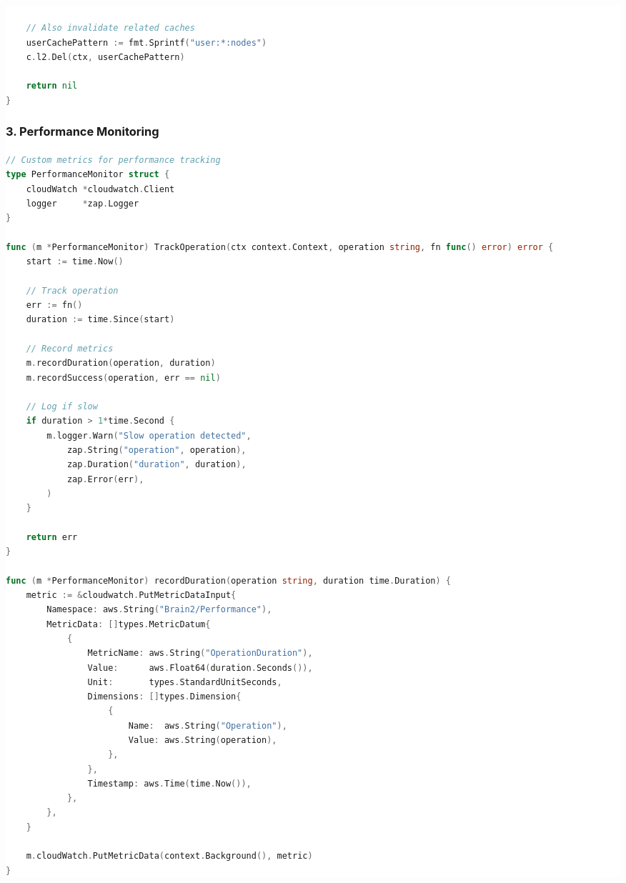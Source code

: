 ```go
    
    // Also invalidate related caches
    userCachePattern := fmt.Sprintf("user:*:nodes")
    c.l2.Del(ctx, userCachePattern)
    
    return nil
}
```

### 3. Performance Monitoring

```go
// Custom metrics for performance tracking
type PerformanceMonitor struct {
    cloudWatch *cloudwatch.Client
    logger     *zap.Logger
}

func (m *PerformanceMonitor) TrackOperation(ctx context.Context, operation string, fn func() error) error {
    start := time.Now()
    
    // Track operation
    err := fn()
    duration := time.Since(start)
    
    // Record metrics
    m.recordDuration(operation, duration)
    m.recordSuccess(operation, err == nil)
    
    // Log if slow
    if duration > 1*time.Second {
        m.logger.Warn("Slow operation detected",
            zap.String("operation", operation),
            zap.Duration("duration", duration),
            zap.Error(err),
        )
    }
    
    return err
}

func (m *PerformanceMonitor) recordDuration(operation string, duration time.Duration) {
    metric := &cloudwatch.PutMetricDataInput{
        Namespace: aws.String("Brain2/Performance"),
        MetricData: []types.MetricDatum{
            {
                MetricName: aws.String("OperationDuration"),
                Value:      aws.Float64(duration.Seconds()),
                Unit:       types.StandardUnitSeconds,
                Dimensions: []types.Dimension{
                    {
                        Name:  aws.String("Operation"),
                        Value: aws.String(operation),
                    },
                },
                Timestamp: aws.Time(time.Now()),
            },
        },
    }
    
    m.cloudWatch.PutMetricData(context.Background(), metric)
}
```